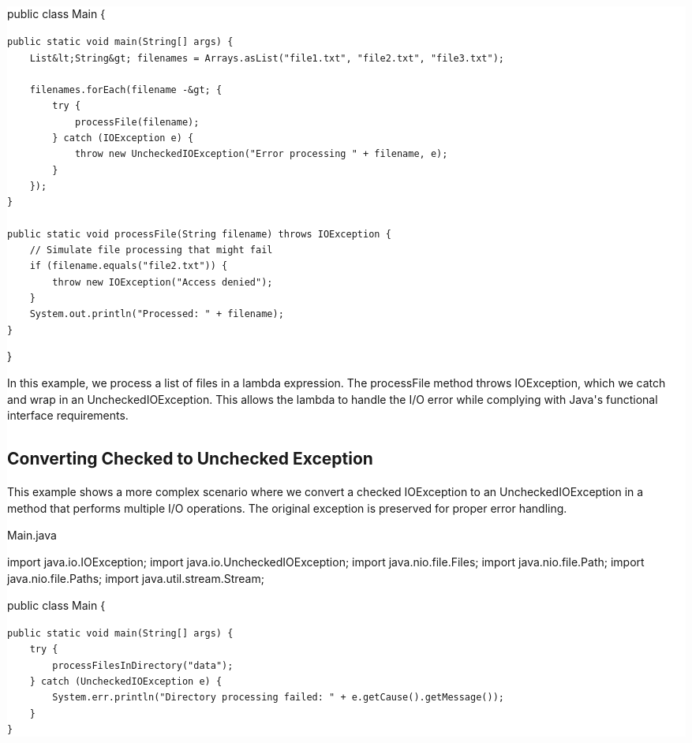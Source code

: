 public class Main {

    public static void main(String[] args) {
        List&lt;String&gt; filenames = Arrays.asList("file1.txt", "file2.txt", "file3.txt");
        
        filenames.forEach(filename -&gt; {
            try {
                processFile(filename);
            } catch (IOException e) {
                throw new UncheckedIOException("Error processing " + filename, e);
            }
        });
    }

    public static void processFile(String filename) throws IOException {
        // Simulate file processing that might fail
        if (filename.equals("file2.txt")) {
            throw new IOException("Access denied");
        }
        System.out.println("Processed: " + filename);
    }
}

In this example, we process a list of files in a lambda expression. The
processFile method throws IOException, which we catch
and wrap in an UncheckedIOException. This allows the lambda to
handle the I/O error while complying with Java's functional interface
requirements.

## Converting Checked to Unchecked Exception

This example shows a more complex scenario where we convert a checked
IOException to an UncheckedIOException in a method
that performs multiple I/O operations. The original exception is preserved for
proper error handling.

Main.java
  

import java.io.IOException;
import java.io.UncheckedIOException;
import java.nio.file.Files;
import java.nio.file.Path;
import java.nio.file.Paths;
import java.util.stream.Stream;

public class Main {

    public static void main(String[] args) {
        try {
            processFilesInDirectory("data");
        } catch (UncheckedIOException e) {
            System.err.println("Directory processing failed: " + e.getCause().getMessage());
        }
    }
